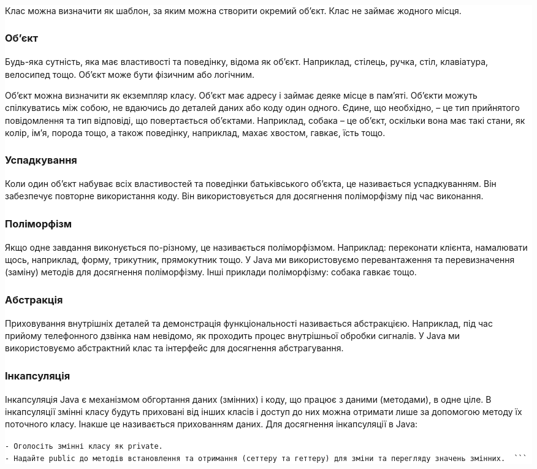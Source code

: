 Клас можна визначити як шаблон, за яким можна створити окремий об’єкт. Клас не займає жодного місця.

### Об’єкт

Будь-яка сутність, яка має властивості та поведінку, відома як об’єкт. Наприклад, стілець, ручка, стіл, клавіатура,
велосипед тощо. Об’єкт може бути фізичним або логічним.

Об’єкт можна визначити як екземпляр класу. Об’єкт має адресу і займає деяке місце в пам’яті. Об’єкти можуть спілкуватись
між собою, не вдаючись до деталей даних або коду один одного. Єдине, що необхідно, – це тип прийнятого повідомлення та
тип відповіді, що повертається об’єктами. Наприклад, собака – це об’єкт, оскільки вона має такі стани, як колір, ім’я,
порода тощо, а також поведінку, наприклад, махає хвостом, гавкає, їсть тощо.

### Успадкування

Коли один об’єкт набуває всіх властивостей та поведінки батьківського об’єкта, це називається успадкуванням. Він
забезпечує повторне використання коду. Він використовується для досягнення поліморфізму під час виконання.

### Поліморфізм

Якщо одне завдання виконується по-різному, це називається поліморфізмом. Наприклад: переконати клієнта, намалювати щось,
наприклад, форму, трикутник, прямокутник тощо. У Java ми використовуємо перевантаження та перевизначення (заміну)
методів для досягнення поліморфізму. Інші приклади поліморфізму: собака гавкає тощо.

### Абстракція

Приховування внутрішніх деталей та демонстрація функціональності називається абстракцією. Наприклад, під час прийому
телефонного дзвінка нам невідомо, як проходить процес внутрішньої обробки сигналів. У Java ми використовуємо абстрактний
клас та інтерфейс для досягнення абстрагування.

### Інкапсуляція

Інкапсуляція Java є механізмом обгортання даних (змінних) і коду, що працює з даними (методами), в одне ціле. В
інкапсуляції змінні класу будуть приховані від інших класів і доступ до них можна отримати лише за допомогою методу їх
поточного класу. Інакше це називається прихованням даних.
Для досягнення інкапсуляції в Java:

```text
- Оголосіть змінні класу як private.
- Надайте public до методів встановлення та отримання (сеттеру та геттеру) для зміни та перегляду значень змінних.	```
```
